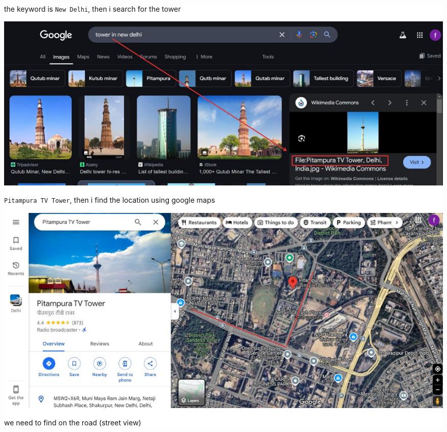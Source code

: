the keyword is `New Delhi`, then i search for the tower

![](tower.jpg)

`Pitampura TV Tower`, then i find the location using google maps

![](pitampura.jpg)

we need to find on the road (street view)
